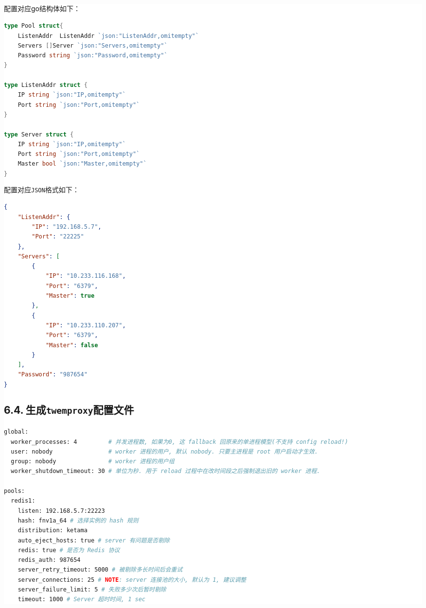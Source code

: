 配置对应go结构体如下：

```go
type Pool struct{
    ListenAddr  ListenAddr `json:"ListenAddr,omitempty"`
    Servers []Server `json:"Servers,omitempty"`
    Password string `json:"Password,omitempty"`
}

type ListenAddr struct {
    IP string `json:"IP,omitempty"`
    Port string `json:"Port,omitempty"`
}

type Server struct {
    IP string `json:"IP,omitempty"`
    Port string `json:"Port,omitempty"`
    Master bool `json:"Master,omitempty"`
}
```

配置对应`JSON`格式如下：

```Json
{
    "ListenAddr": {
        "IP": "192.168.5.7",
        "Port": "22225"
    },
    "Servers": [
        {
            "IP": "10.233.116.168",
            "Port": "6379",
            "Master": true
        },
        {
            "IP": "10.233.110.207",
            "Port": "6379",
            "Master": false
        }
    ],
    "Password": "987654"
}
```

## 6.4. 生成`twemproxy`配置文件

```bash
global:
  worker_processes: 4         # 并发进程数, 如果为0, 这 fallback 回原来的单进程模型(不支持 config reload!)
  user: nobody                # worker 进程的用户, 默认 nobody. 只要主进程是 root 用户启动才生效.
  group: nobody               # worker 进程的用户组
  worker_shutdown_timeout: 30 # 单位为秒. 用于 reload 过程中在改时间段之后强制退出旧的 worker 进程.

pools:
  redis1:
    listen: 192.168.5.7:22223
    hash: fnv1a_64 # 选择实例的 hash 规则
    distribution: ketama
    auto_eject_hosts: true # server 有问题是否剔除
    redis: true # 是否为 Redis 协议
    redis_auth: 987654
    server_retry_timeout: 5000 # 被剔除多长时间后会重试
    server_connections: 25 # NOTE: server 连接池的大小, 默认为 1, 建议调整
    server_failure_limit: 5 # 失败多少次后暂时剔除
    timeout: 1000 # Server 超时时间, 1 sec
```